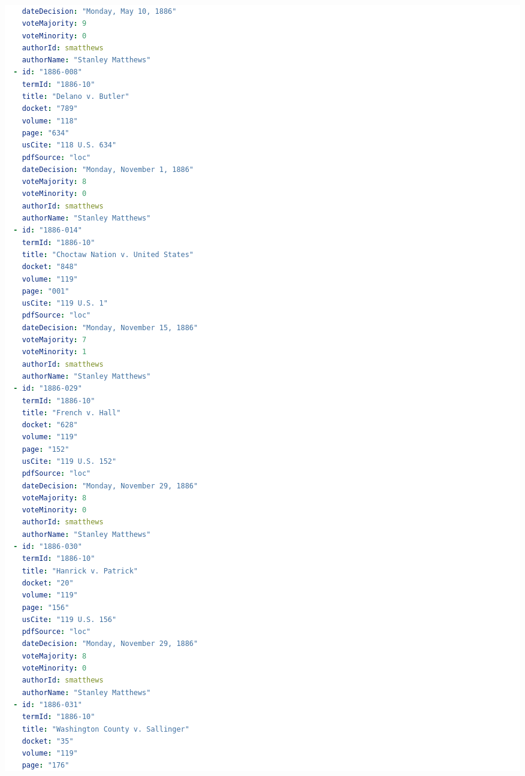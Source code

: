 ```yaml
    dateDecision: "Monday, May 10, 1886"
    voteMajority: 9
    voteMinority: 0
    authorId: smatthews
    authorName: "Stanley Matthews"
  - id: "1886-008"
    termId: "1886-10"
    title: "Delano v. Butler"
    docket: "789"
    volume: "118"
    page: "634"
    usCite: "118 U.S. 634"
    pdfSource: "loc"
    dateDecision: "Monday, November 1, 1886"
    voteMajority: 8
    voteMinority: 0
    authorId: smatthews
    authorName: "Stanley Matthews"
  - id: "1886-014"
    termId: "1886-10"
    title: "Choctaw Nation v. United States"
    docket: "848"
    volume: "119"
    page: "001"
    usCite: "119 U.S. 1"
    pdfSource: "loc"
    dateDecision: "Monday, November 15, 1886"
    voteMajority: 7
    voteMinority: 1
    authorId: smatthews
    authorName: "Stanley Matthews"
  - id: "1886-029"
    termId: "1886-10"
    title: "French v. Hall"
    docket: "628"
    volume: "119"
    page: "152"
    usCite: "119 U.S. 152"
    pdfSource: "loc"
    dateDecision: "Monday, November 29, 1886"
    voteMajority: 8
    voteMinority: 0
    authorId: smatthews
    authorName: "Stanley Matthews"
  - id: "1886-030"
    termId: "1886-10"
    title: "Hanrick v. Patrick"
    docket: "20"
    volume: "119"
    page: "156"
    usCite: "119 U.S. 156"
    pdfSource: "loc"
    dateDecision: "Monday, November 29, 1886"
    voteMajority: 8
    voteMinority: 0
    authorId: smatthews
    authorName: "Stanley Matthews"
  - id: "1886-031"
    termId: "1886-10"
    title: "Washington County v. Sallinger"
    docket: "35"
    volume: "119"
    page: "176"
```